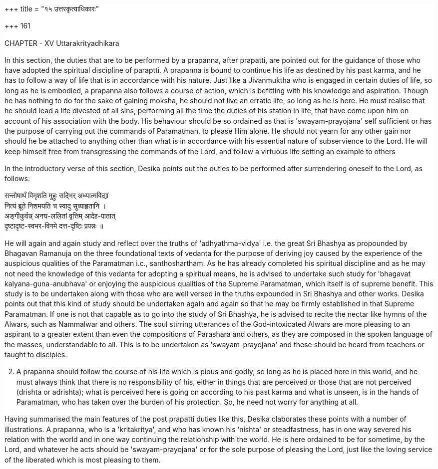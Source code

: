 +++
title = "१५ उत्तरकृत्याधिकारः"

+++
161

CHAPTER - XV Uttarakrityadhikara

In this section, the duties that are to be performed by a prapanna, after prapatti, are pointed out for the guidance of those who have adopted the spiritual discipline of paraptti. A prapanna is bound to continue his life as destined by his past karma, and he has to follow a way of life that is in accordance with his nature. Just like a Jivanmuktha who is engaged in certain duties of life, so long as he is embodied, a prapanna also follows a course of action, which is befitting with his knowledge and aspiration. Though he has nothing to do for the sake of gaining moksha, he should not live an erratic life, so long as he is here. He must realise that he should lead a life divested of all sins, performing all the time the duties of his station in life, that have come upon him on account of his association with the body. His behaviour should be so ordained as that is 'swayam-prayojana' self sufficient or has the purpose of carrying out the commands of Paramatman, to please Him alone. He should not yearn for any other gain nor should he be attached to anything other than what is in accordance with his essential nature of subservience to the Lord. He will keep himself free from transgressing the commands of the Lord, and follow a virtuous life setting an example to others

In the introductory verse of this section, Desika points out the duties to be performed after surrendering oneself to the Lord, as follows:

सन्तोषार्थं विमृशति मुहुः सद्भिर् अध्यात्मविद्यां  
नित्यं ब्रूते निशमयति च स्वादु सुव्याहृतानि ।  
अङ्गीकुर्वन्न् अनघ-ललितां वृत्तिम् आदेह-पातात्  
दृष्टादृष्ट-स्वभर-विगमे दत्त-दृष्टिः प्रपन्नः ॥ 

He will again and again study and reflect over the truths of 'adhyathma-vidya' i.e. the great Sri Bhashya as propounded by Bhagavan Ramanuja on the three foundational texts of vedanta for the purpose of deriving joy caused by the experience of the auspicious qualities of the Paramatman i.c., santhoshartham. As he has already completed his spiritual discipline and as he may not need the knowledge of this vedanta for adopting a spiritual means, he is advised to undertake such study for 'bhagavat kalyana-guna-anubhava' or enjoying the auspicious qualities of the Supreme Paramatman, which itself is of supreme benefit. This study is to be undertaken along with those who are well versed in the truths expounded in Sri Bhashya and other works. Desika points out that this kind of study should be undertaken again and again so that he may be firmly established in that Supreme Paramatman. If one is not that capable as to go into the study of Sri Bhashya, he is advised to recite the nectar like hymns of the Alwars, such as Nammalwar and others. The soul stirring utterances of the God-intoxicated Alwars are more pleasing to an aspirant to a greater extent than even the compositions of Parashara and others, as they are composed in the spoken language of the masses, understandable to all. This is to be undertaken as 'swayam-prayojana' and these should be heard from teachers or taught to disciples.

2. A prapanna should follow the course of his life which is pious and godly, so long as he is placed here in this world, and he must always think that there is no responsibility of his, either in things that are perceived or those that are not perceived (drishta or adrishta); what is perceived here is going on according to his past karma and what is unseen, is in the hands of Paramatman, who has taken over the burden of his protection. So, he need not worry for anything at all.

Having summarised the main features of the post prapatti duties like this, Desika claborates these points with a number of illustrations. A prapanna, who is a 'kritakritya', and who has known his ‘nishta' or steadfastness, has in one way severed his relation with the world and in one way continuing the relationship with the world. He is here ordained to be for sometime, by the Lord, and whatever he acts should be 'swayam-prayojana' or for the sole purpose of pleasing the Lord, just like the loving service of the liberated which is most pleasing to them.
